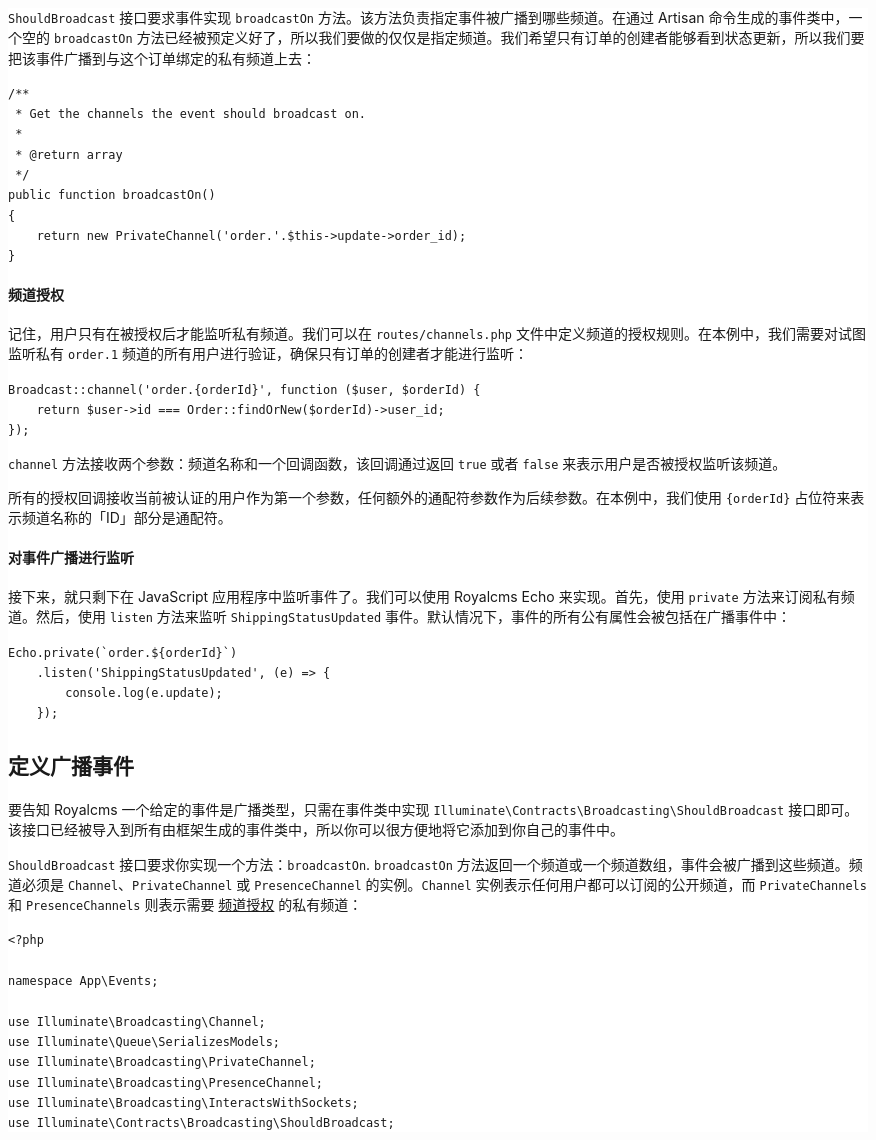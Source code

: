 `ShouldBroadcast` 接口要求事件实现 `broadcastOn` 方法。该方法负责指定事件被广播到哪些频道。在通过 Artisan 命令生成的事件类中，一个空的 `broadcastOn` 方法已经被预定义好了，所以我们要做的仅仅是指定频道。我们希望只有订单的创建者能够看到状态更新，所以我们要把该事件广播到与这个订单绑定的私有频道上去：

    /**
     * Get the channels the event should broadcast on.
     *
     * @return array
     */
    public function broadcastOn()
    {
        return new PrivateChannel('order.'.$this->update->order_id);
    }

#### 频道授权

记住，用户只有在被授权后才能监听私有频道。我们可以在 `routes/channels.php` 文件中定义频道的授权规则。在本例中，我们需要对试图监听私有 `order.1` 频道的所有用户进行验证，确保只有订单的创建者才能进行监听：

    Broadcast::channel('order.{orderId}', function ($user, $orderId) {
        return $user->id === Order::findOrNew($orderId)->user_id;
    });

`channel` 方法接收两个参数：频道名称和一个回调函数，该回调通过返回 `true` 或者 `false` 来表示用户是否被授权监听该频道。

所有的授权回调接收当前被认证的用户作为第一个参数，任何额外的通配符参数作为后续参数。在本例中，我们使用  `{orderId}` 占位符来表示频道名称的「ID」部分是通配符。

#### 对事件广播进行监听

接下来，就只剩下在 JavaScript 应用程序中监听事件了。我们可以使用 Royalcms Echo 来实现。首先，使用 `private` 方法来订阅私有频道。然后，使用 `listen` 方法来监听 `ShippingStatusUpdated` 事件。默认情况下，事件的所有公有属性会被包括在广播事件中：

    Echo.private(`order.${orderId}`)
        .listen('ShippingStatusUpdated', (e) => {
            console.log(e.update);
        });

<a name="defining-broadcast-events"></a>
## 定义广播事件

要告知 Royalcms 一个给定的事件是广播类型，只需在事件类中实现 `Illuminate\Contracts\Broadcasting\ShouldBroadcast` 接口即可。该接口已经被导入到所有由框架生成的事件类中，所以你可以很方便地将它添加到你自己的事件中。

`ShouldBroadcast` 接口要求你实现一个方法：`broadcastOn`. `broadcastOn` 方法返回一个频道或一个频道数组，事件会被广播到这些频道。频道必须是 `Channel`、`PrivateChannel` 或 `PresenceChannel` 的实例。`Channel` 实例表示任何用户都可以订阅的公开频道，而 `PrivateChannels` 和 `PresenceChannels` 则表示需要 [频道授权](#authorizing-channels) 的私有频道：


    <?php
    
    namespace App\Events;
    
    use Illuminate\Broadcasting\Channel;
    use Illuminate\Queue\SerializesModels;
    use Illuminate\Broadcasting\PrivateChannel;
    use Illuminate\Broadcasting\PresenceChannel;
    use Illuminate\Broadcasting\InteractsWithSockets;
    use Illuminate\Contracts\Broadcasting\ShouldBroadcast;
    